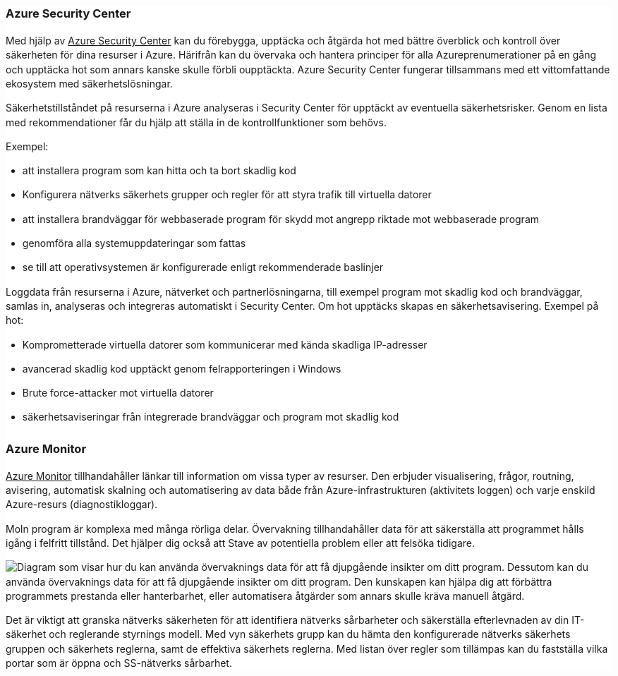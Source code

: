 ### <a name="azure-security-center"></a>Azure Security Center

Med hjälp av [Azure Security Center](../../security-center/security-center-introduction.md) kan du förebygga, upptäcka och åtgärda hot med bättre överblick och kontroll över säkerheten för dina resurser i Azure. Härifrån kan du övervaka och hantera principer för alla Azureprenumerationer på en gång och upptäcka hot som annars kanske skulle förbli oupptäckta. Azure Security Center fungerar tillsammans med ett vittomfattande ekosystem med säkerhetslösningar.

Säkerhetstillståndet på resurserna i Azure analyseras i Security Center för upptäckt av eventuella säkerhetsrisker. Genom en lista med rekommendationer får du hjälp att ställa in de kontrollfunktioner som behövs.

Exempel:

- att installera program som kan hitta och ta bort skadlig kod

- Konfigurera nätverks säkerhets grupper och regler för att styra trafik till virtuella datorer

- att installera brandväggar för webbaserade program för skydd mot angrepp riktade mot webbaserade program

- genomföra alla systemuppdateringar som fattas

- se till att operativsystemen är konfigurerade enligt rekommenderade baslinjer

Loggdata från resurserna i Azure, nätverket och partnerlösningarna, till exempel program mot skadlig kod och brandväggar, samlas in, analyseras och integreras automatiskt i Security Center. Om hot upptäcks skapas en säkerhetsavisering. Exempel på hot:

- Komprometterade virtuella datorer som kommunicerar med kända skadliga IP-adresser

- avancerad skadlig kod upptäckt genom felrapporteringen i Windows

- Brute force-attacker mot virtuella datorer

- säkerhetsaviseringar från integrerade brandväggar och program mot skadlig kod

### <a name="azure-monitor"></a>Azure Monitor

[Azure Monitor](../../azure-monitor/overview.md) tillhandahåller länkar till information om vissa typer av resurser. Den erbjuder visualisering, frågor, routning, avisering, automatisk skalning och automatisering av data både från Azure-infrastrukturen (aktivitets loggen) och varje enskild Azure-resurs (diagnostikloggar).

Moln program är komplexa med många rörliga delar. Övervakning tillhandahåller data för att säkerställa att programmet hålls igång i felfritt tillstånd. Det hjälper dig också att Stave av potentiella problem eller att felsöka tidigare.

![Diagram som visar hur du kan använda övervaknings data för att få djupgående insikter om ditt program.](./media/technical-capabilities/azure-security-technical-capabilities-fig10.png)
Dessutom kan du använda övervaknings data för att få djupgående insikter om ditt program. Den kunskapen kan hjälpa dig att förbättra programmets prestanda eller hanterbarhet, eller automatisera åtgärder som annars skulle kräva manuell åtgärd.

Det är viktigt att granska nätverks säkerheten för att identifiera nätverks sårbarheter och säkerställa efterlevnaden av din IT-säkerhet och reglerande styrnings modell. Med vyn säkerhets grupp kan du hämta den konfigurerade nätverks säkerhets gruppen och säkerhets reglerna, samt de effektiva säkerhets reglerna. Med listan över regler som tillämpas kan du fastställa vilka portar som är öppna och SS-nätverks sårbarhet.
